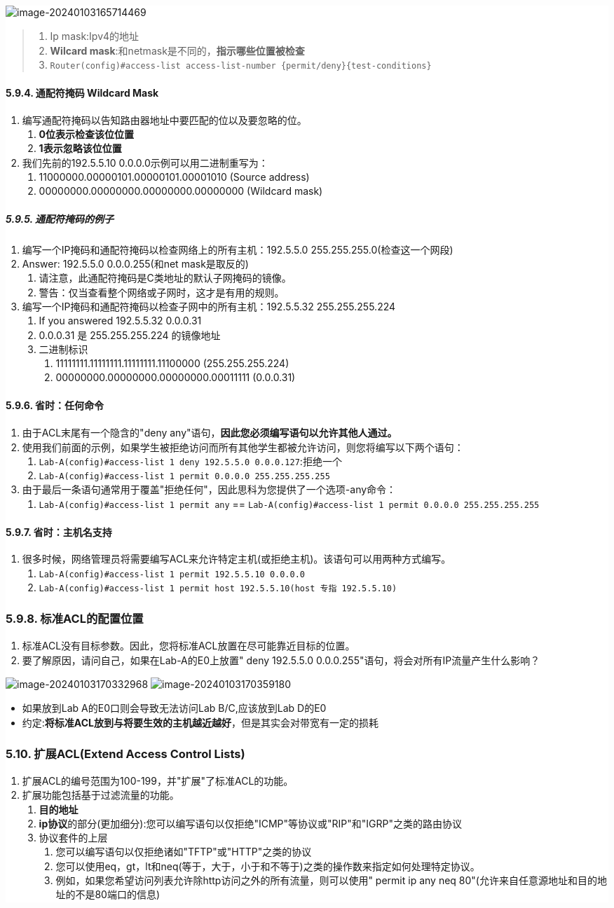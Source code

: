 ![image-20240103165714469](https://salieri-typora.oss-cn-shanghai.aliyuncs.com/img/markdown/image-20240103165714469.png)

>1. Ip mask:Ipv4的地址
>2. **Wilcard mask**:和netmask是不同的，**指示哪些位置被检查**
>3. `Router(config)#access-list access-list-number {permit/deny}{test-conditions}`

#### 5.9.4. 通配符掩码 Wildcard Mask
1. 编写通配符掩码以告知路由器地址中要匹配的位以及要忽略的位。
   1. **0位表示检查该位位置**
   2. **1表示忽略该位位置**
2. 我们先前的192.5.5.10 0.0.0.0示例可以用二进制重写为：
   1. 11000000.00000101.00000101.00001010 (Source address)
   2. 00000000.00000000.00000000.00000000 (Wildcard mask)

##### 5.9.5. 通配符掩码的例子
1. 编写一个IP掩码和通配符掩码以检查网络上的所有主机：192.5.5.0 255.255.255.0(检查这一个网段)
2. Answer: 192.5.5.0  0.0.0.255(和net mask是取反的)
   1. 请注意，此通配符掩码是C类地址的默认子网掩码的镜像。
   2. 警告：仅当查看整个网络或子网时，这才是有用的规则。
3. 编写一个IP掩码和通配符掩码以检查子网中的所有主机：192.5.5.32 255.255.255.224
   1. If you answered 192.5.5.32 0.0.0.31
   2. 0.0.0.31 是 255.255.255.224 的镜像地址
   3. 二进制标识
      1. 11111111.11111111.11111111.11100000 (255.255.255.224)
      2. 00000000.00000000.00000000.00011111 (0.0.0.31)

#### 5.9.6. 省时：任何命令
1. 由于ACL末尾有一个隐含的"deny any"语句，**因此您必须编写语句以允许其他人通过。**
2. 使用我们前面的示例，如果学生被拒绝访问而所有其他学生都被允许访问，则您将编写以下两个语句：
   1. `Lab-A(config)#access-list 1 deny 192.5.5.0 0.0.0.127`:拒绝一个
   2. `Lab-A(config)#access-list 1 permit 0.0.0.0 255.255.255.255`
3. 由于最后一条语句通常用于覆盖"拒绝任何"，因此思科为您提供了一个选项-any命令：
   1. `Lab-A(config)#access-list 1 permit any` == `Lab-A(config)#access-list 1 permit 0.0.0.0 255.255.255.255`

#### 5.9.7. 省时：主机名支持
1. 很多时候，网络管理员将需要编写ACL来允许特定主机(或拒绝主机)。该语句可以用两种方式编写。
   1. `Lab-A(config)#access-list 1 permit 192.5.5.10 0.0.0.0`
   2. `Lab-A(config)#access-list 1 permit host 192.5.5.10(host 专指 192.5.5.10)`

### 5.9.8. 标准ACL的配置位置
1. 标准ACL没有目标参数。因此，您将标准ACL放置在尽可能靠近目标的位置。
2. 要了解原因，请问自己，如果在Lab-A的E0上放置" deny 192.5.5.0 0.0.0.255"语句，将会对所有IP流量产生什么影响？

![image-20240103170332968](https://salieri-typora.oss-cn-shanghai.aliyuncs.com/img/markdown/image-20240103170332968.png)
![image-20240103170359180](https://salieri-typora.oss-cn-shanghai.aliyuncs.com/img/markdown/image-20240103170359180.png)

- 如果放到Lab A的E0口则会导致无法访问Lab B/C,应该放到Lab D的E0
- 约定:**将标准ACL放到与将要生效的主机越近越好**，但是其实会对带宽有一定的损耗

### 5.10. 扩展ACL(Extend Access Control Lists)
1. 扩展ACL的编号范围为100-199，并"扩展"了标准ACL的功能。
2. 扩展功能包括基于过滤流量的功能。
   1. **目的地址**
   2. **ip协议**的部分(更加细分):您可以编写语句以仅拒绝"ICMP"等协议或"RIP"和"IGRP"之类的路由协议
   3. 协议套件的上层
      1. 您可以编写语句以仅拒绝诸如"TFTP"或"HTTP"之类的协议
      2. 您可以使用eq，gt，lt和neq(等于，大于，小于和不等于)之类的操作数来指定如何处理特定协议。
      3. 例如，如果您希望访问列表允许除http访问之外的所有流量，则可以使用" permit ip any neq 80"(允许来自任意源地址和目的地址的不是80端口的信息)
